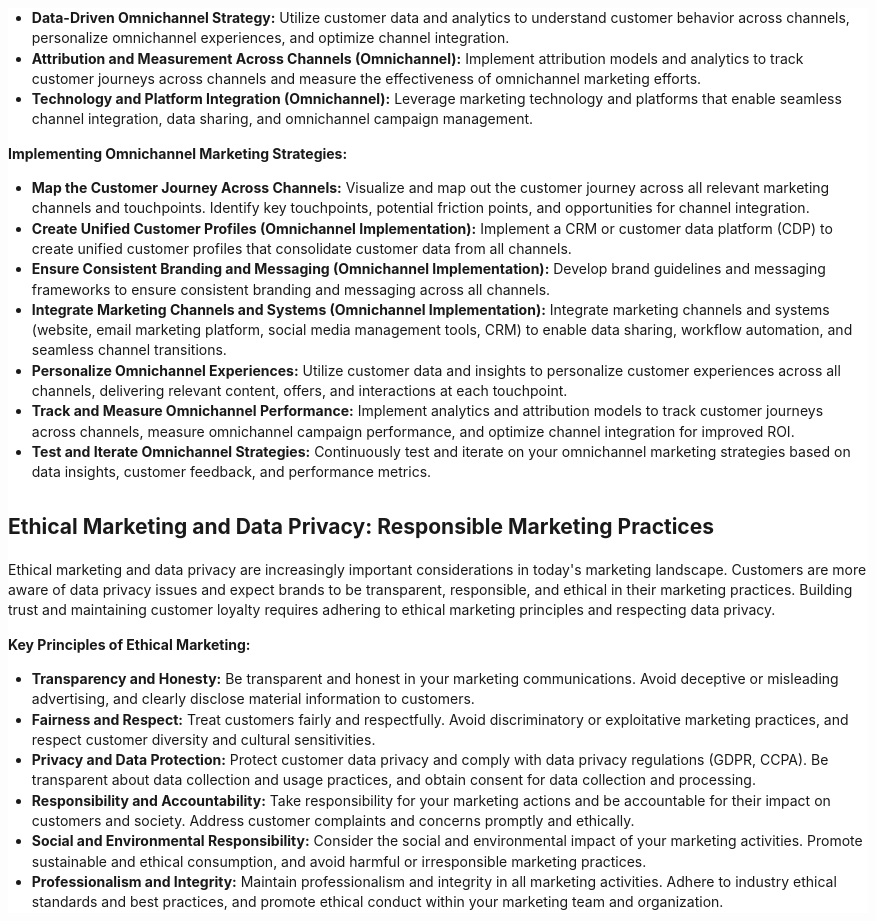 *   **Data-Driven Omnichannel Strategy:** Utilize customer data and analytics to understand customer behavior across channels, personalize omnichannel experiences, and optimize channel integration.
*   **Attribution and Measurement Across Channels (Omnichannel):** Implement attribution models and analytics to track customer journeys across channels and measure the effectiveness of omnichannel marketing efforts.
*   **Technology and Platform Integration (Omnichannel):** Leverage marketing technology and platforms that enable seamless channel integration, data sharing, and omnichannel campaign management.

**Implementing Omnichannel Marketing Strategies:**

*   **Map the Customer Journey Across Channels:** Visualize and map out the customer journey across all relevant marketing channels and touchpoints. Identify key touchpoints, potential friction points, and opportunities for channel integration.
*   **Create Unified Customer Profiles (Omnichannel Implementation):** Implement a CRM or customer data platform (CDP) to create unified customer profiles that consolidate customer data from all channels.
*   **Ensure Consistent Branding and Messaging (Omnichannel Implementation):** Develop brand guidelines and messaging frameworks to ensure consistent branding and messaging across all channels.
*   **Integrate Marketing Channels and Systems (Omnichannel Implementation):** Integrate marketing channels and systems (website, email marketing platform, social media management tools, CRM) to enable data sharing, workflow automation, and seamless channel transitions.
*   **Personalize Omnichannel Experiences:** Utilize customer data and insights to personalize customer experiences across all channels, delivering relevant content, offers, and interactions at each touchpoint.
*   **Track and Measure Omnichannel Performance:** Implement analytics and attribution models to track customer journeys across channels, measure omnichannel campaign performance, and optimize channel integration for improved ROI.
*   **Test and Iterate Omnichannel Strategies:** Continuously test and iterate on your omnichannel marketing strategies based on data insights, customer feedback, and performance metrics.

## Ethical Marketing and Data Privacy: Responsible Marketing Practices

Ethical marketing and data privacy are increasingly important considerations in today's marketing landscape. Customers are more aware of data privacy issues and expect brands to be transparent, responsible, and ethical in their marketing practices. Building trust and maintaining customer loyalty requires adhering to ethical marketing principles and respecting data privacy.

**Key Principles of Ethical Marketing:**

*   **Transparency and Honesty:** Be transparent and honest in your marketing communications. Avoid deceptive or misleading advertising, and clearly disclose material information to customers.
*   **Fairness and Respect:** Treat customers fairly and respectfully. Avoid discriminatory or exploitative marketing practices, and respect customer diversity and cultural sensitivities.
*   **Privacy and Data Protection:** Protect customer data privacy and comply with data privacy regulations (GDPR, CCPA). Be transparent about data collection and usage practices, and obtain consent for data collection and processing.
*   **Responsibility and Accountability:** Take responsibility for your marketing actions and be accountable for their impact on customers and society. Address customer complaints and concerns promptly and ethically.
*   **Social and Environmental Responsibility:** Consider the social and environmental impact of your marketing activities. Promote sustainable and ethical consumption, and avoid harmful or irresponsible marketing practices.
*   **Professionalism and Integrity:** Maintain professionalism and integrity in all marketing activities. Adhere to industry ethical standards and best practices, and promote ethical conduct within your marketing team and organization.
